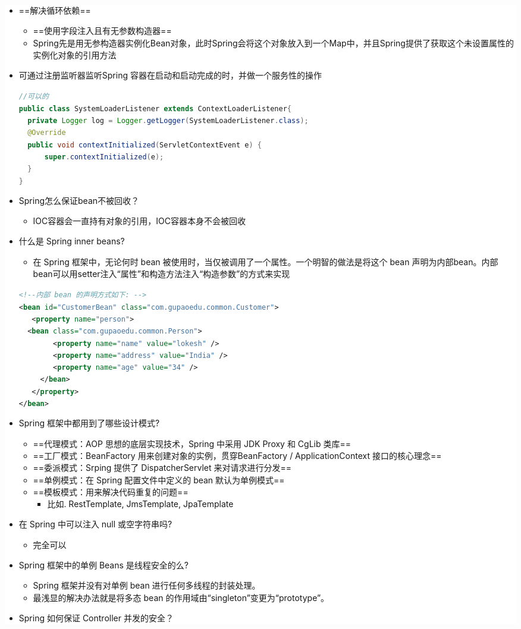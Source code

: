 * ==解决循环依赖==

  * ==使用字段注入且有无参数构造器==
  * Spring先是用无参构造器实例化Bean对象，此时Spring会将这个对象放入到一个Map中，并且Spring提供了获取这个未设置属性的实例化对象的引用方法

* 可通过注册监听器监听Spring 容器在启动和启动完成的时，并做一个服务性的操作

  ```java
  //可以的
  public class SystemLoaderListener extends ContextLoaderListener{
  	private Logger log = Logger.getLogger(SystemLoaderListener.class);
  	@Override
  	public void contextInitialized(ServletContextEvent e) {
  		super.contextInitialized(e);
  	}
  }
  ```

* Spring怎么保证bean不被回收？

  * IOC容器会一直持有对象的引用，IOC容器本身不会被回收

* 什么是 Spring inner beans? 

  * 在 Spring 框架中，无论何时 bean 被使用时，当仅被调用了一个属性。一个明智的做法是将这个 bean 声明为内部bean。内部bean可以用setter注入“属性”和构造方法注入“构造参数”的方式来实现 

  ```xml
  <!--内部 bean 的声明方式如下: -->
  <bean id="CustomerBean" class="com.gupaoedu.common.Customer">
     <property name="person">
  	<bean class="com.gupaoedu.common.Person"> 
          <property name="name" value="lokesh" /> 
          <property name="address" value="India" /> 
          <property name="age" value="34" />
       </bean>
     </property>
  </bean>
  ```

* Spring 框架中都用到了哪些设计模式?

  - ==代理模式：AOP 思想的底层实现技术，Spring 中采用 JDK Proxy 和 CgLib 类库==  
  - ==工厂模式：BeanFactory 用来创建对象的实例，贯穿BeanFactory / ApplicationContext 接口的核心理念==  
  - ==委派模式：Srping 提供了 DispatcherServlet 来对请求进行分发==
  - ==单例模式：在 Spring 配置文件中定义的 bean 默认为单例模式== 
  - ==模板模式：用来解决代码重复的问题== 
    - 比如. RestTemplate, JmsTemplate, JpaTemplate 

* 在 Spring 中可以注入 null 或空字符串吗? 

  * 完全可以

* Spring 框架中的单例 Beans 是线程安全的么?

  * Spring 框架并没有对单例 bean 进行任何多线程的封装处理。
  * 最浅显的解决办法就是将多态 bean 的作用域由“singleton”变更为“prototype”。

* Spring 如何保证 Controller 并发的安全？
